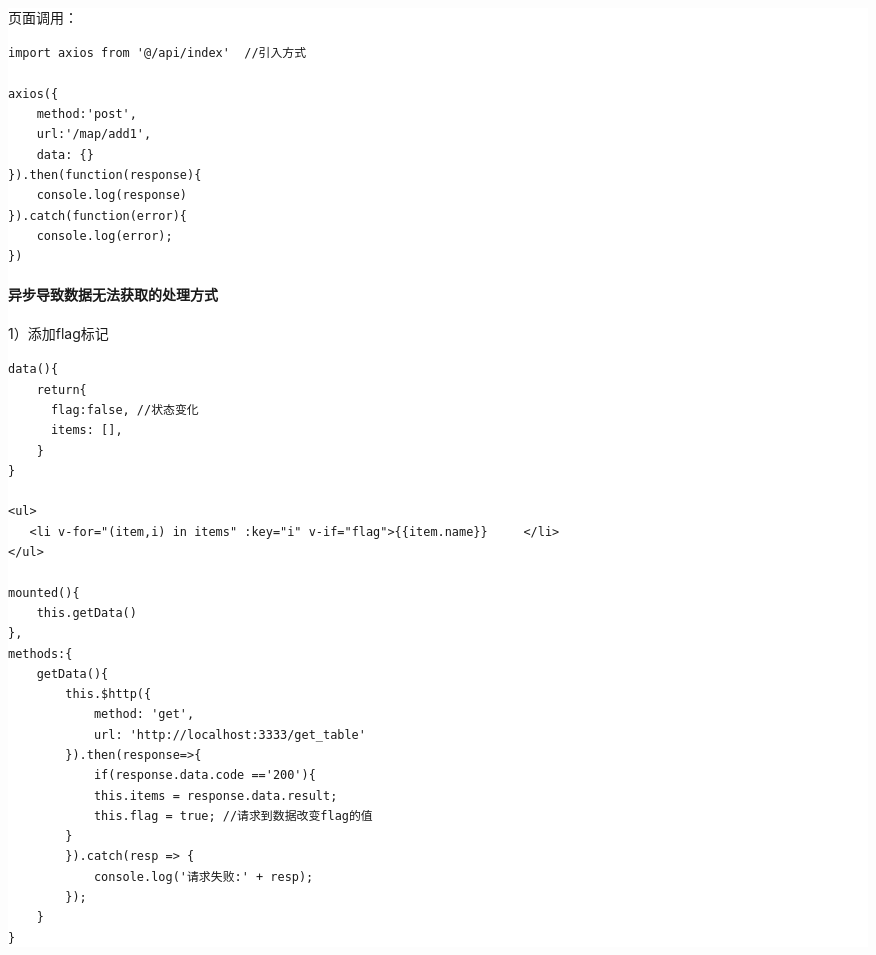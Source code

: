 ```
```

页面调用：

```
import axios from '@/api/index'  //引入方式

axios({
    method:'post',
    url:'/map/add1',
    data: {}
}).then(function(response){
	console.log(response)
}).catch(function(error){
	console.log(error);
})
```

#### 异步导致数据无法获取的处理方式

1）添加flag标记

```
data(){
    return{
      flag:false, //状态变化
      items: [],
    }
}

<ul>
   <li v-for="(item,i) in items" :key="i" v-if="flag">{{item.name}}	    </li>
</ul>

mounted(){
	this.getData()
},
methods:{
    getData(){
        this.$http({
        	method: 'get',
        	url: 'http://localhost:3333/get_table'
        }).then(response=>{
        	if(response.data.code =='200'){
        	this.items = response.data.result;
        	this.flag = true; //请求到数据改变flag的值
        }
        }).catch(resp => {
        	console.log('请求失败:' + resp);
        });
    }
}
```
